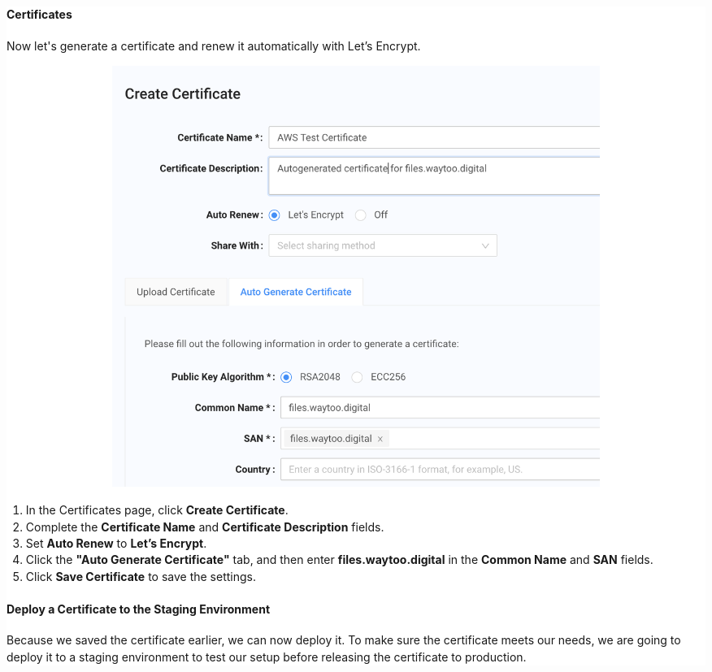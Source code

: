 #### Certificates 
Now let's generate a certificate and renew it automatically with Let’s Encrypt.

<p align=center><img src="/docs/resources/images/recipes/aws-bucket/create-certificate.png" alt="create bucket" width="600"></p>

1. In the Certificates page, click **Create Certificate**.
2. Complete the **Certificate Name** and **Certificate Description** fields. 
3. Set **Auto Renew** to **Let’s Encrypt**. 
4. Click the **"Auto Generate Certificate"** tab, and then enter **files.waytoo.digital** in the **Common Name** and **SAN** fields.
5. Click **Save Certificate** to save the settings.

#### Deploy a Certificate to the Staging Environment
Because we saved the certificate earlier, we can now deploy it. To make sure the certificate meets our needs, we are going to deploy it to a staging environment to test our setup before releasing the certificate to production.
